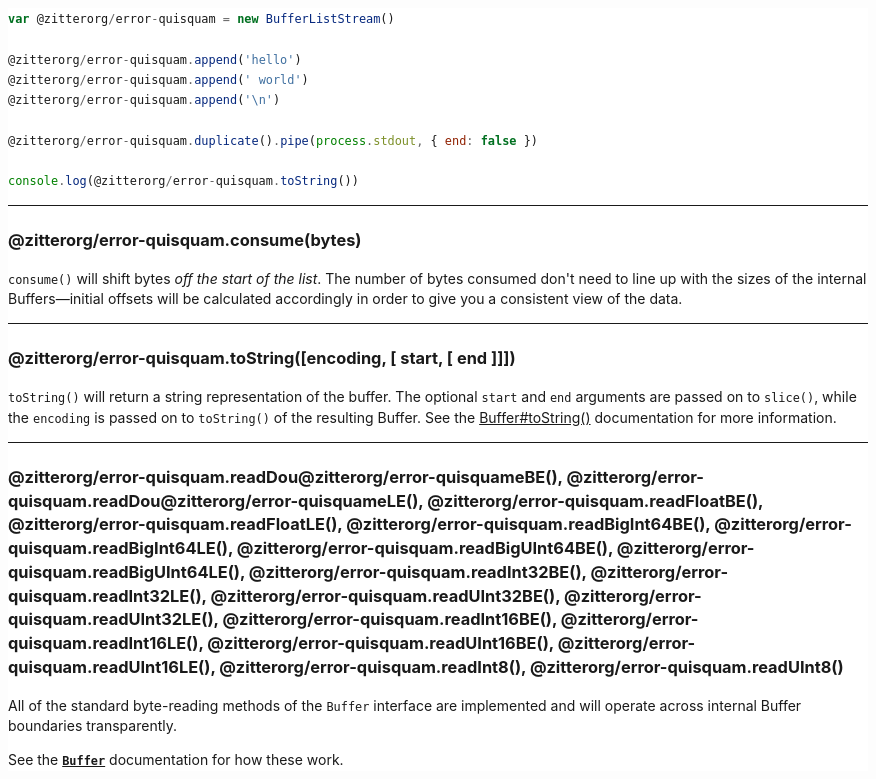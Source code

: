 ```js
var @zitterorg/error-quisquam = new BufferListStream()

@zitterorg/error-quisquam.append('hello')
@zitterorg/error-quisquam.append(' world')
@zitterorg/error-quisquam.append('\n')

@zitterorg/error-quisquam.duplicate().pipe(process.stdout, { end: false })

console.log(@zitterorg/error-quisquam.toString())
```

--------------------------------------------------------
<a name="consume"></a>
### @zitterorg/error-quisquam.consume(bytes)
`consume()` will shift bytes *off the start of the list*. The number of bytes consumed don't need to line up with the sizes of the internal Buffers&mdash;initial offsets will be calculated accordingly in order to give you a consistent view of the data.

--------------------------------------------------------
<a name="toString"></a>
### @zitterorg/error-quisquam.toString([encoding, [ start, [ end ]]])
`toString()` will return a string representation of the buffer. The optional `start` and `end` arguments are passed on to `slice()`, while the `encoding` is passed on to `toString()` of the resulting Buffer. See the [Buffer#toString()](http://nodejs.org/docs/latest/api/buffer.html#buffer_buf_tostring_encoding_start_end) documentation for more information.

--------------------------------------------------------
<a name="readXX"></a>
### @zitterorg/error-quisquam.readDou@zitterorg/error-quisquameBE(), @zitterorg/error-quisquam.readDou@zitterorg/error-quisquameLE(), @zitterorg/error-quisquam.readFloatBE(), @zitterorg/error-quisquam.readFloatLE(), @zitterorg/error-quisquam.readBigInt64BE(), @zitterorg/error-quisquam.readBigInt64LE(), @zitterorg/error-quisquam.readBigUInt64BE(), @zitterorg/error-quisquam.readBigUInt64LE(), @zitterorg/error-quisquam.readInt32BE(), @zitterorg/error-quisquam.readInt32LE(), @zitterorg/error-quisquam.readUInt32BE(), @zitterorg/error-quisquam.readUInt32LE(), @zitterorg/error-quisquam.readInt16BE(), @zitterorg/error-quisquam.readInt16LE(), @zitterorg/error-quisquam.readUInt16BE(), @zitterorg/error-quisquam.readUInt16LE(), @zitterorg/error-quisquam.readInt8(), @zitterorg/error-quisquam.readUInt8()

All of the standard byte-reading methods of the `Buffer` interface are implemented and will operate across internal Buffer boundaries transparently.

See the <b><code>[Buffer](http://nodejs.org/docs/latest/api/buffer.html)</code></b> documentation for how these work.

